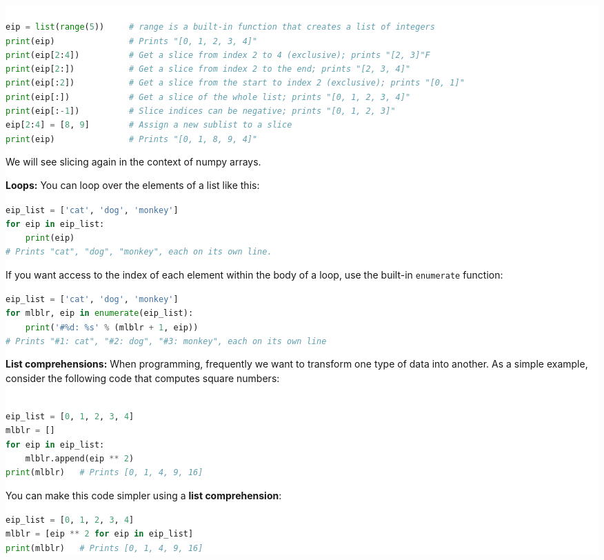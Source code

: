 ```python

eip = list(range(5))     # range is a built-in function that creates a list of integers
print(eip)               # Prints "[0, 1, 2, 3, 4]"
print(eip[2:4])          # Get a slice from index 2 to 4 (exclusive); prints "[2, 3]"F
print(eip[2:])           # Get a slice from index 2 to the end; prints "[2, 3, 4]"
print(eip[:2])           # Get a slice from the start to index 2 (exclusive); prints "[0, 1]"
print(eip[:])            # Get a slice of the whole list; prints "[0, 1, 2, 3, 4]"
print(eip[:-1])          # Slice indices can be negative; prints "[0, 1, 2, 3]"
eip[2:4] = [8, 9]        # Assign a new sublist to a slice
print(eip)               # Prints "[0, 1, 8, 9, 4]"
```

We will see slicing again in the context of numpy arrays.

**Loops:** You can
loop over the elements of a list like this:

```python
eip_list = ['cat', 'dog', 'monkey']
for eip in eip_list:
    print(eip)
# Prints "cat", "dog", "monkey", each on its own line.
```

If you want access to the index of each element within the body of a loop,
use
the built-in `enumerate` function:

```python
eip_list = ['cat', 'dog', 'monkey']
for mlblr, eip in enumerate(eip_list):
    print('#%d: %s' % (mlblr + 1, eip))
# Prints "#1: cat", "#2: dog", "#3: monkey", each on its own line
```

**List comprehensions:**
When programming, frequently we want to transform one
type of data into another.
As a simple example, consider the following code that
computes square numbers:

```python

eip_list = [0, 1, 2, 3, 4]
mlblr = []
for eip in eip_list:
    mlblr.append(eip ** 2)
print(mlblr)   # Prints [0, 1, 4, 9, 16]
```

You can make this code simpler using a **list comprehension**:

```python
eip_list = [0, 1, 2, 3, 4]
mlblr = [eip ** 2 for eip in eip_list]
print(mlblr)   # Prints [0, 1, 4, 9, 16]
```
